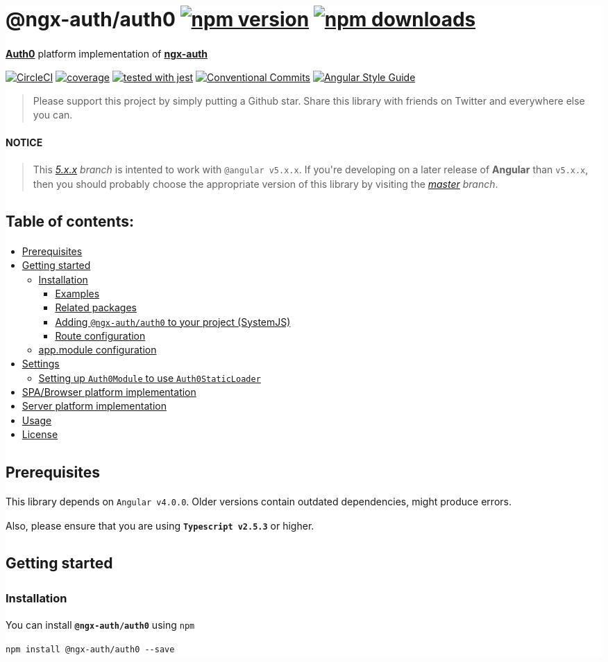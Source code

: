 # @ngx-auth/auth0 [![npm version](https://badge.fury.io/js/%40ngx-auth%2Fauth0.svg)](https://www.npmjs.com/package/@ngx-auth/auth0) [![npm downloads](https://img.shields.io/npm/dm/%40ngx-auth%2Fauth0.svg)](https://www.npmjs.com/package/@ngx-auth/auth0)
**[Auth0]** platform implementation of **[ngx-auth]**

[![CircleCI](https://circleci.com/gh/fulls1z3/ngx-auth.svg?style=shield)](https://circleci.com/gh/fulls1z3/ngx-auth)
[![coverage](https://codecov.io/github/fulls1z3/ngx-auth/coverage.svg?branch=master)](https://codecov.io/gh/fulls1z3/ngx-auth)
[![tested with jest](https://img.shields.io/badge/tested_with-jest-99424f.svg)](https://github.com/facebook/jest)
[![Conventional Commits](https://img.shields.io/badge/Conventional%20Commits-1.0.0-yellow.svg)](https://conventionalcommits.org)
[![Angular Style Guide](https://mgechev.github.io/angular2-style-guide/images/badge.svg)](https://angular.io/styleguide)

> Please support this project by simply putting a Github star. Share this library with friends on Twitter and everywhere else you can.

#### NOTICE
> This *[5.x.x] branch* is intented to work with `@angular v5.x.x`. If you're developing on a later release of **Angular**
than `v5.x.x`, then you should probably choose the appropriate version of this library by visiting the *[master] branch*.

## Table of contents:
- [Prerequisites](#prerequisites)
- [Getting started](#getting-started)
  - [Installation](#installation)
	- [Examples](#examples)
	- [Related packages](#related-packages)
	- [Adding `@ngx-auth/auth0` to your project (SystemJS)](#adding-systemjs)
	- [Route configuration](#route-config)
  - [app.module configuration](#appmodule-config)
- [Settings](#settings)
	- [Setting up `Auth0Module` to use `Auth0StaticLoader`](#setting-up-staticloader)
- [SPA/Browser platform implementation](#browser-platform-impl)
- [Server platform implementation](#server-platform-impl)
- [Usage](#usage)
- [License](#license)

## <a name="prerequisites"></a> Prerequisites
This library depends on `Angular v4.0.0`. Older versions contain outdated dependencies, might produce errors.

Also, please ensure that you are using **`Typescript v2.5.3`** or higher.

## <a name="getting-started"> Getting started
### <a name="installation"> Installation
You can install **`@ngx-auth/auth0`** using `npm`
```
npm install @ngx-auth/auth0 --save
```


[master]: https://github.com/ngx-auth/core/tree/master
[5.x.x]: https://github.com/ngx-auth/core/tree/5.x.x
[Auth0]: https://auth0.com
[ngx-auth]: https://github.com/fulls1z3/ngx-auth
[ng-seed/universal]: https://github.com/ng-seed/universal
[fulls1z3/example-app]: https://github.com/fulls1z3/example-app
[@ngx-auth/core]: https://github.com/fulls1z3/ngx-auth/tree/master/packages/@ngx-auth/core
[@ngx-config/core]: https://github.com/fulls1z3/ngx-config/tree/master/packages/@ngx-config/core
[forRoot]: https://angular.io/docs/ts/latest/guide/ngmodule.html#!#core-for-root
[AoT compilation]: https://angular.io/docs/ts/latest/cookbook/aot-compiler.html
[Burak Tasci]: https://github.com/fulls1z3